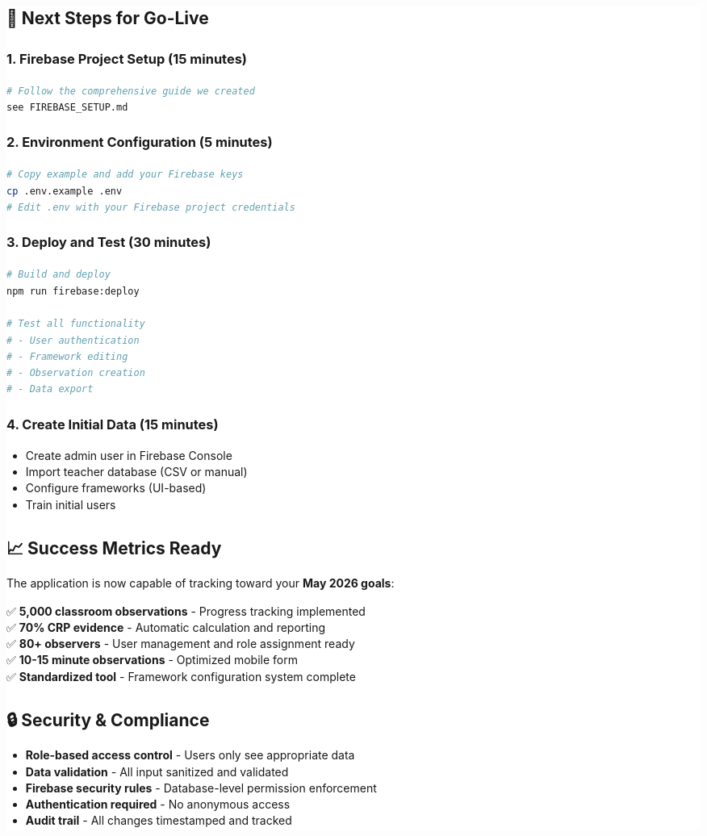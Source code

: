 ## 🚀 Next Steps for Go-Live

### 1. Firebase Project Setup (15 minutes)
```bash
# Follow the comprehensive guide we created
see FIREBASE_SETUP.md
```

### 2. Environment Configuration (5 minutes)
```bash
# Copy example and add your Firebase keys
cp .env.example .env
# Edit .env with your Firebase project credentials
```

### 3. Deploy and Test (30 minutes)
```bash
# Build and deploy
npm run firebase:deploy

# Test all functionality
# - User authentication
# - Framework editing
# - Observation creation  
# - Data export
```

### 4. Create Initial Data (15 minutes)
- Create admin user in Firebase Console
- Import teacher database (CSV or manual)
- Configure frameworks (UI-based)
- Train initial users

## 📈 Success Metrics Ready

The application is now capable of tracking toward your **May 2026 goals**:

✅ **5,000 classroom observations** - Progress tracking implemented  
✅ **70% CRP evidence** - Automatic calculation and reporting  
✅ **80+ observers** - User management and role assignment ready  
✅ **10-15 minute observations** - Optimized mobile form  
✅ **Standardized tool** - Framework configuration system complete  

## 🔒 Security & Compliance

- **Role-based access control** - Users only see appropriate data
- **Data validation** - All input sanitized and validated
- **Firebase security rules** - Database-level permission enforcement  
- **Authentication required** - No anonymous access
- **Audit trail** - All changes timestamped and tracked

